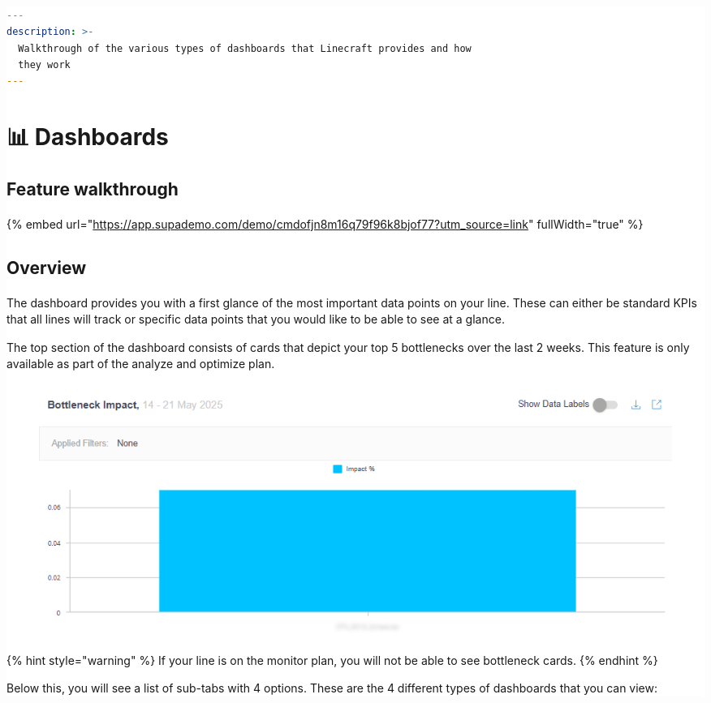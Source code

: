 ```yaml
---
description: >-
  Walkthrough of the various types of dashboards that Linecraft provides and how
  they work
---
```


# 📊 Dashboards

## Feature walkthrough

{% embed url="https://app.supademo.com/demo/cmdofjn8m16q79f96k8bjof77?utm_source=link" fullWidth="true" %}

## Overview

The dashboard provides you with a first glance of the most important data points on your line. These can either be standard KPIs that all lines will track or specific data points that you would like to be able to see at a glance.

The top section of the dashboard consists of cards that depict your top 5 bottlenecks over the last 2 weeks. This feature is only available as part of the analyze and optimize plan.

<figure><img src="../.gitbook/assets/image (13) (1) (1).png" alt=""><figcaption></figcaption></figure>



{% hint style="warning" %}
If your line is on the monitor plan, you will not be able to see bottleneck cards.
{% endhint %}

Below this, you will see a list of sub-tabs with 4 options. These are the 4 different types of dashboards that you can view:
